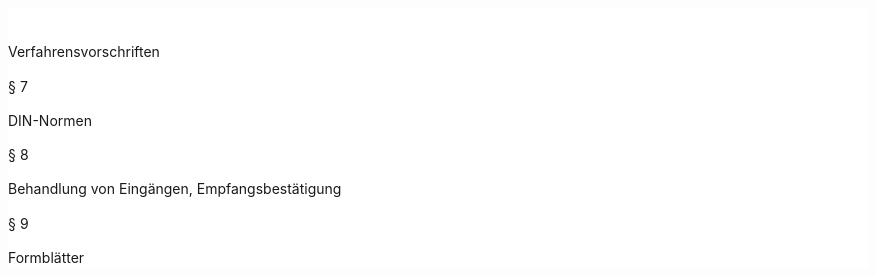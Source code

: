 <td style align="left" valign="top" charoff="50">

 

</td>

<td style colspan="2" align="left" valign="top" charoff="50">

Verfahrensvorschriften

</td>

</tr>

<tr>

<td style colspan="2" align="left" valign="top" charoff="50">

§ 7

</td>

<td style align="left" valign="top" charoff="50">

DIN-Normen

</td>

</tr>

<tr>

<td style colspan="2" align="left" valign="top" charoff="50">

§ 8

</td>

<td style align="left" valign="top" charoff="50">

Behandlung von Eingängen, Empfangsbestätigung

</td>

</tr>

<tr>

<td style colspan="2" align="left" valign="top" charoff="50">

§ 9

</td>

<td style align="left" valign="top" charoff="50">

Formblätter

</td>

</tr>

<tr>

<td style colspan="2" align="left" valign="top" charoff="50">
